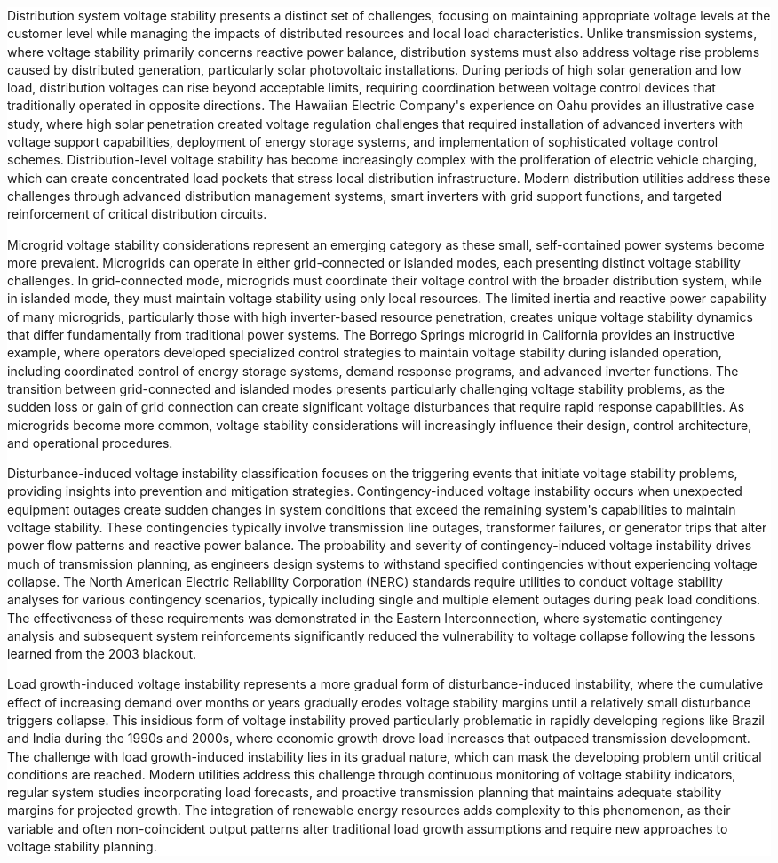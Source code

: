 Distribution system voltage stability presents a distinct set of challenges, focusing on maintaining appropriate voltage levels at the customer level while managing the impacts of distributed resources and local load characteristics. Unlike transmission systems, where voltage stability primarily concerns reactive power balance, distribution systems must also address voltage rise problems caused by distributed generation, particularly solar photovoltaic installations. During periods of high solar generation and low load, distribution voltages can rise beyond acceptable limits, requiring coordination between voltage control devices that traditionally operated in opposite directions. The Hawaiian Electric Company's experience on Oahu provides an illustrative case study, where high solar penetration created voltage regulation challenges that required installation of advanced inverters with voltage support capabilities, deployment of energy storage systems, and implementation of sophisticated voltage control schemes. Distribution-level voltage stability has become increasingly complex with the proliferation of electric vehicle charging, which can create concentrated load pockets that stress local distribution infrastructure. Modern distribution utilities address these challenges through advanced distribution management systems, smart inverters with grid support functions, and targeted reinforcement of critical distribution circuits.

Microgrid voltage stability considerations represent an emerging category as these small, self-contained power systems become more prevalent. Microgrids can operate in either grid-connected or islanded modes, each presenting distinct voltage stability challenges. In grid-connected mode, microgrids must coordinate their voltage control with the broader distribution system, while in islanded mode, they must maintain voltage stability using only local resources. The limited inertia and reactive power capability of many microgrids, particularly those with high inverter-based resource penetration, creates unique voltage stability dynamics that differ fundamentally from traditional power systems. The Borrego Springs microgrid in California provides an instructive example, where operators developed specialized control strategies to maintain voltage stability during islanded operation, including coordinated control of energy storage systems, demand response programs, and advanced inverter functions. The transition between grid-connected and islanded modes presents particularly challenging voltage stability problems, as the sudden loss or gain of grid connection can create significant voltage disturbances that require rapid response capabilities. As microgrids become more common, voltage stability considerations will increasingly influence their design, control architecture, and operational procedures.

Disturbance-induced voltage instability classification focuses on the triggering events that initiate voltage stability problems, providing insights into prevention and mitigation strategies. Contingency-induced voltage instability occurs when unexpected equipment outages create sudden changes in system conditions that exceed the remaining system's capabilities to maintain voltage stability. These contingencies typically involve transmission line outages, transformer failures, or generator trips that alter power flow patterns and reactive power balance. The probability and severity of contingency-induced voltage instability drives much of transmission planning, as engineers design systems to withstand specified contingencies without experiencing voltage collapse. The North American Electric Reliability Corporation (NERC) standards require utilities to conduct voltage stability analyses for various contingency scenarios, typically including single and multiple element outages during peak load conditions. The effectiveness of these requirements was demonstrated in the Eastern Interconnection, where systematic contingency analysis and subsequent system reinforcements significantly reduced the vulnerability to voltage collapse following the lessons learned from the 2003 blackout.

Load growth-induced voltage instability represents a more gradual form of disturbance-induced instability, where the cumulative effect of increasing demand over months or years gradually erodes voltage stability margins until a relatively small disturbance triggers collapse. This insidious form of voltage instability proved particularly problematic in rapidly developing regions like Brazil and India during the 1990s and 2000s, where economic growth drove load increases that outpaced transmission development. The challenge with load growth-induced instability lies in its gradual nature, which can mask the developing problem until critical conditions are reached. Modern utilities address this challenge through continuous monitoring of voltage stability indicators, regular system studies incorporating load forecasts, and proactive transmission planning that maintains adequate stability margins for projected growth. The integration of renewable energy resources adds complexity to this phenomenon, as their variable and often non-coincident output patterns alter traditional load growth assumptions and require new approaches to voltage stability planning.
